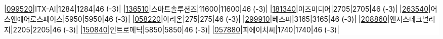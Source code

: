 |[099520](https://finance.daum.net/quotes/A099520)|ITX-AI|1284|1284|46 (-3)|
|[136510](https://finance.daum.net/quotes/A136510)|스마트솔루션즈|11600|11600|46 (-3)|
|[181340](https://finance.daum.net/quotes/A181340)|이즈미디어|2705|2705|46 (-3)|
|[263540](https://finance.daum.net/quotes/A263540)|어스앤에어로스페이스|5950|5950|46 (-3)|
|[058220](https://finance.daum.net/quotes/A058220)|아리온|275|275|46 (-3)|
|[299910](https://finance.daum.net/quotes/A299910)|베스파|3165|3165|46 (-3)|
|[208860](https://finance.daum.net/quotes/A208860)|엔지스테크널러지|2205|2205|46 (-3)|
|[150840](https://finance.daum.net/quotes/A150840)|인트로메딕|5850|5850|46 (-3)|
|[057880](https://finance.daum.net/quotes/A057880)|피에이치씨|1740|1740|46 (-3)|
